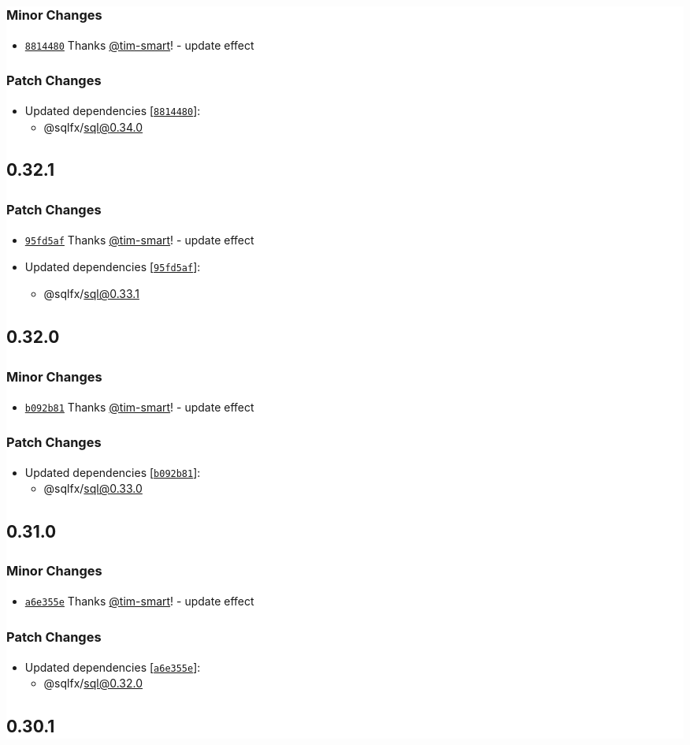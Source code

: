 ### Minor Changes

- [`8814480`](https://github.com/tim-smart/sqlfx/commit/881448034c32b38c861c1fb806320f154a78abcb) Thanks [@tim-smart](https://github.com/tim-smart)! - update effect

### Patch Changes

- Updated dependencies [[`8814480`](https://github.com/tim-smart/sqlfx/commit/881448034c32b38c861c1fb806320f154a78abcb)]:
  - @sqlfx/sql@0.34.0

## 0.32.1

### Patch Changes

- [`95fd5af`](https://github.com/tim-smart/sqlfx/commit/95fd5af27c537e54c9e5e4cff54d0ddb4adb6d22) Thanks [@tim-smart](https://github.com/tim-smart)! - update effect

- Updated dependencies [[`95fd5af`](https://github.com/tim-smart/sqlfx/commit/95fd5af27c537e54c9e5e4cff54d0ddb4adb6d22)]:
  - @sqlfx/sql@0.33.1

## 0.32.0

### Minor Changes

- [`b092b81`](https://github.com/tim-smart/sqlfx/commit/b092b81e01ffb84213b16b4d5d605448e29c8f36) Thanks [@tim-smart](https://github.com/tim-smart)! - update effect

### Patch Changes

- Updated dependencies [[`b092b81`](https://github.com/tim-smart/sqlfx/commit/b092b81e01ffb84213b16b4d5d605448e29c8f36)]:
  - @sqlfx/sql@0.33.0

## 0.31.0

### Minor Changes

- [`a6e355e`](https://github.com/tim-smart/sqlfx/commit/a6e355e557e787ad5d7631018a933f0f6aa36591) Thanks [@tim-smart](https://github.com/tim-smart)! - update effect

### Patch Changes

- Updated dependencies [[`a6e355e`](https://github.com/tim-smart/sqlfx/commit/a6e355e557e787ad5d7631018a933f0f6aa36591)]:
  - @sqlfx/sql@0.32.0

## 0.30.1
